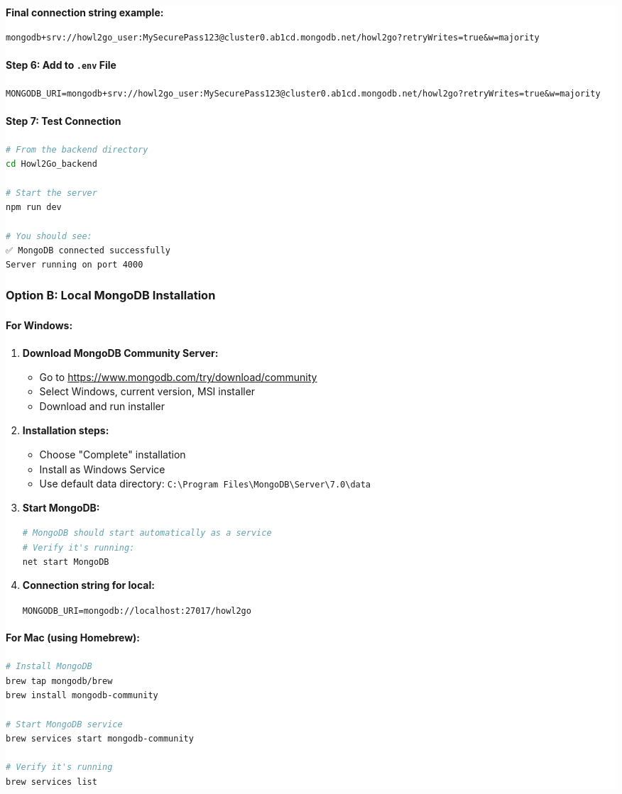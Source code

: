 **Final connection string example:**
```
mongodb+srv://howl2go_user:MySecurePass123@cluster0.ab1cd.mongodb.net/howl2go?retryWrites=true&w=majority
```

#### Step 6: Add to `.env` File

```env
MONGODB_URI=mongodb+srv://howl2go_user:MySecurePass123@cluster0.ab1cd.mongodb.net/howl2go?retryWrites=true&w=majority
```

#### Step 7: Test Connection

```bash
# From the backend directory
cd Howl2Go_backend

# Start the server
npm run dev

# You should see:
✅ MongoDB connected successfully
Server running on port 4000
```

### Option B: Local MongoDB Installation

#### For Windows:

1. **Download MongoDB Community Server:**
   - Go to https://www.mongodb.com/try/download/community
   - Select Windows, current version, MSI installer
   - Download and run installer

2. **Installation steps:**
   - Choose "Complete" installation
   - Install as Windows Service
   - Use default data directory: `C:\Program Files\MongoDB\Server\7.0\data`

3. **Start MongoDB:**
   ```bash
   # MongoDB should start automatically as a service
   # Verify it's running:
   net start MongoDB
   ```

4. **Connection string for local:**
   ```env
   MONGODB_URI=mongodb://localhost:27017/howl2go
   ```

#### For Mac (using Homebrew):

```bash
# Install MongoDB
brew tap mongodb/brew
brew install mongodb-community

# Start MongoDB service
brew services start mongodb-community

# Verify it's running
brew services list
```

